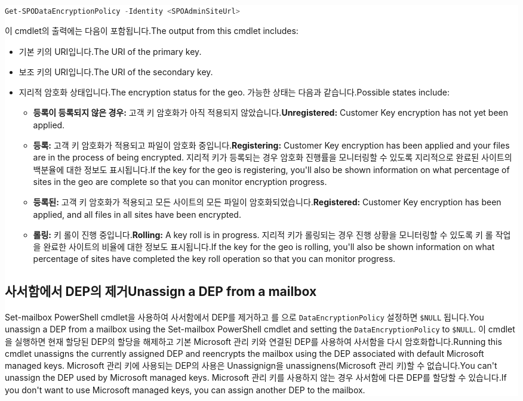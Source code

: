 ```powershell
Get-SPODataEncryptionPolicy -Identity <SPOAdminSiteUrl>
```

<span data-ttu-id="d18c1-168">이 cmdlet의 출력에는 다음이 포함됩니다.</span><span class="sxs-lookup"><span data-stu-id="d18c1-168">The output from this cmdlet includes:</span></span>
  
- <span data-ttu-id="d18c1-169">기본 키의 URI입니다.</span><span class="sxs-lookup"><span data-stu-id="d18c1-169">The URI of the primary key.</span></span>

- <span data-ttu-id="d18c1-170">보조 키의 URI입니다.</span><span class="sxs-lookup"><span data-stu-id="d18c1-170">The URI of the secondary key.</span></span>

- <span data-ttu-id="d18c1-171">지리적 암호화 상태입니다.</span><span class="sxs-lookup"><span data-stu-id="d18c1-171">The encryption status for the geo.</span></span> <span data-ttu-id="d18c1-172">가능한 상태는 다음과 같습니다.</span><span class="sxs-lookup"><span data-stu-id="d18c1-172">Possible states include:</span></span>

  - <span data-ttu-id="d18c1-173">**등록이 등록되지 않은 경우:** 고객 키 암호화가 아직 적용되지 않았습니다.</span><span class="sxs-lookup"><span data-stu-id="d18c1-173">**Unregistered:** Customer Key encryption has not yet been applied.</span></span>

  - <span data-ttu-id="d18c1-174">**등록:** 고객 키 암호화가 적용되고 파일이 암호화 중입니다.</span><span class="sxs-lookup"><span data-stu-id="d18c1-174">**Registering:** Customer Key encryption has been applied and your files are in the process of being encrypted.</span></span> <span data-ttu-id="d18c1-175">지리적 키가 등록되는 경우 암호화 진행률을 모니터링할 수 있도록 지리적으로 완료된 사이트의 백분율에 대한 정보도 표시됩니다.</span><span class="sxs-lookup"><span data-stu-id="d18c1-175">If the key for the geo is registering, you'll also be shown information on what percentage of sites in the geo are complete so that you can monitor encryption progress.</span></span>

  - <span data-ttu-id="d18c1-176">**등록된:** 고객 키 암호화가 적용되고 모든 사이트의 모든 파일이 암호화되었습니다.</span><span class="sxs-lookup"><span data-stu-id="d18c1-176">**Registered:** Customer Key encryption has been applied, and all files in all sites have been encrypted.</span></span>

  - <span data-ttu-id="d18c1-177">**롤링:** 키 롤이 진행 중입니다.</span><span class="sxs-lookup"><span data-stu-id="d18c1-177">**Rolling:** A key roll is in progress.</span></span> <span data-ttu-id="d18c1-178">지리적 키가 롤링되는 경우 진행 상황을 모니터링할 수 있도록 키 롤 작업을 완료한 사이트의 비율에 대한 정보도 표시됩니다.</span><span class="sxs-lookup"><span data-stu-id="d18c1-178">If the key for the geo is rolling, you'll also be shown information on what percentage of sites have completed the key roll operation so that you can monitor progress.</span></span>

## <a name="unassign-a-dep-from-a-mailbox"></a><span data-ttu-id="d18c1-179">사서함에서 DEP의 제거</span><span class="sxs-lookup"><span data-stu-id="d18c1-179">Unassign a DEP from a mailbox</span></span>

<span data-ttu-id="d18c1-180">Set-mailbox PowerShell cmdlet을 사용하여 사서함에서 DEP를 제거하고 를 으로 `DataEncryptionPolicy` 설정하면 `$NULL` 됩니다.</span><span class="sxs-lookup"><span data-stu-id="d18c1-180">You unassign a DEP from a mailbox using the Set-mailbox PowerShell cmdlet and setting the `DataEncryptionPolicy` to `$NULL`.</span></span> <span data-ttu-id="d18c1-181">이 cmdlet을 실행하면 현재 할당된 DEP의 할당을 해제하고 기본 Microsoft 관리 키와 연결된 DEP를 사용하여 사서함을 다시 암호화합니다.</span><span class="sxs-lookup"><span data-stu-id="d18c1-181">Running this cmdlet unassigns the currently assigned DEP and reencrypts the mailbox using the DEP associated with default Microsoft managed keys.</span></span> <span data-ttu-id="d18c1-182">Microsoft 관리 키에 사용되는 DEP의 사용은 Unassignign을 unassignens(Microsoft 관리 키)할 수 없습니다.</span><span class="sxs-lookup"><span data-stu-id="d18c1-182">You can't unassign the DEP used by Microsoft managed keys.</span></span> <span data-ttu-id="d18c1-183">Microsoft 관리 키를 사용하지 않는 경우 사서함에 다른 DEP를 할당할 수 있습니다.</span><span class="sxs-lookup"><span data-stu-id="d18c1-183">If you don't want to use Microsoft managed keys, you can assign another DEP to the mailbox.</span></span>
